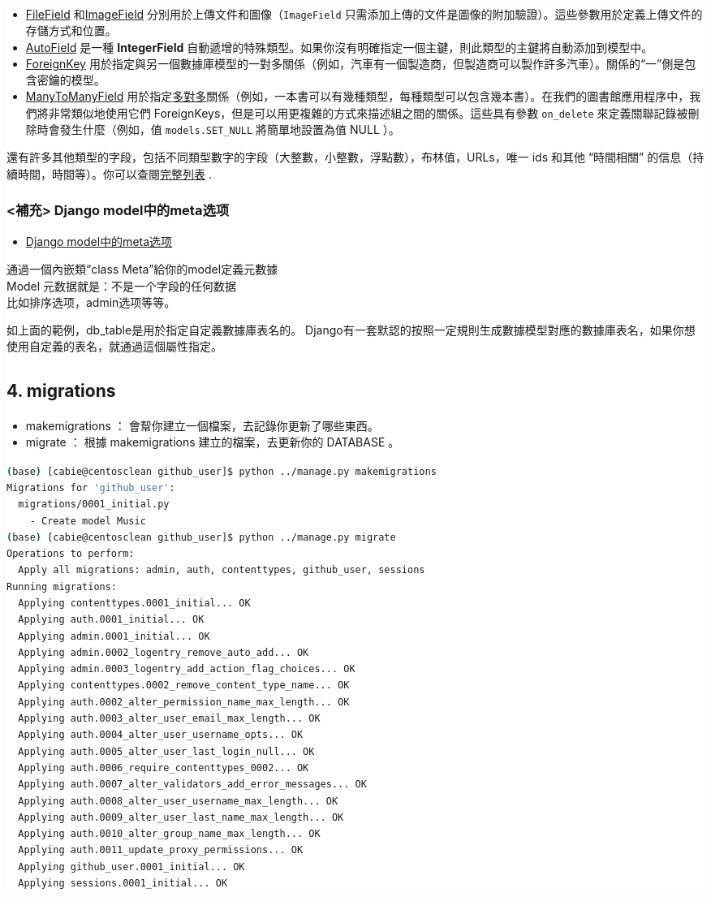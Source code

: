 -   [FileField](https://docs.djangoproject.com/en/1.10/ref/models/fields/#filefield) 和[ImageField](https://docs.djangoproject.com/en/1.10/ref/models/fields/#imagefield) 分別用於上傳文件和圖像（`ImageField` 只需添加上傳的文件是圖像的附加驗證）。這些參數用於定義上傳文件的存儲方式和位置。
-   [AutoField](https://docs.djangoproject.com/en/1.10/ref/models/fields/#autofield) 是一種 **IntegerField** 自動遞增的特殊類型。如果你沒有明確指定一個主鍵，則此類型的主鍵將自動添加到模型中。
-   [ForeignKey](https://docs.djangoproject.com/en/1.10/ref/models/fields/#foreignkey) 用於指定與另一個數據庫模型的一對多關係（例如，汽車有一個製造商，但製造商可以製作許多汽車）。關係的“一”側是包含密鑰的模型。
-   [ManyToManyField](https://docs.djangoproject.com/en/1.10/ref/models/fields/#manytomanyfield) 用於指定[多對多](https://docs.djangoproject.com/en/1.10/ref/models/fields/#manytomanyfield)關係（例如，一本書可以有幾種類型，每種類型可以包含幾本書）。在我們的圖書館應用程序中，我們將非常類似地使用它們 ForeignKeys，但是可以用更複雜的方式來描述組之間的關係。這些具有參數 `on_delete` 來定義關聯記錄被刪除時會發生什麼（例如，值 `models.SET_NULL` 將簡單地設置為值 NULL ）。

還有許多其他類型的字段，包括不同類型數字的字段（大整數，小整數，浮點數），布林值，URLs，唯一 ids 和其他 “時間相關” 的信息（持續時間，時間等）。你可以查閱[完整列表](https://docs.djangoproject.com/en/1.10/ref/models/fields/#field-types) .



### <補充> Django model中的meta选项

- [Django model中的meta选项](https://www.jianshu.com/p/dd7f4a11a7bb)

通過一個內嵌類“class Meta”給你的model定義元數據<br>
Model 元数据就是：不是一个字段的任何数据  <br>
比如排序选项，admin选项等等。<br>


如上面的範例，db_table是用於指定自定義數據庫表名的。 Django有一套默認的按照一定規則生成數據模型對應的數據庫表名，如果你想使用自定義的表名，就通過這個屬性指定。





## 4. migrations


- makemigrations ： 會幚你建立一個檔案，去記錄你更新了哪些東西。
- migrate ： 根據 makemigrations 建立的檔案，去更新你的 DATABASE 。

```bash
(base) [cabie@centosclean github_user]$ python ../manage.py makemigrations
Migrations for 'github_user':
  migrations/0001_initial.py
    - Create model Music
(base) [cabie@centosclean github_user]$ python ../manage.py migrate
Operations to perform:
  Apply all migrations: admin, auth, contenttypes, github_user, sessions
Running migrations:
  Applying contenttypes.0001_initial... OK
  Applying auth.0001_initial... OK
  Applying admin.0001_initial... OK
  Applying admin.0002_logentry_remove_auto_add... OK
  Applying admin.0003_logentry_add_action_flag_choices... OK
  Applying contenttypes.0002_remove_content_type_name... OK
  Applying auth.0002_alter_permission_name_max_length... OK
  Applying auth.0003_alter_user_email_max_length... OK
  Applying auth.0004_alter_user_username_opts... OK
  Applying auth.0005_alter_user_last_login_null... OK
  Applying auth.0006_require_contenttypes_0002... OK
  Applying auth.0007_alter_validators_add_error_messages... OK
  Applying auth.0008_alter_user_username_max_length... OK
  Applying auth.0009_alter_user_last_name_max_length... OK
  Applying auth.0010_alter_group_name_max_length... OK
  Applying auth.0011_update_proxy_permissions... OK
  Applying github_user.0001_initial... OK
  Applying sessions.0001_initial... OK

```
